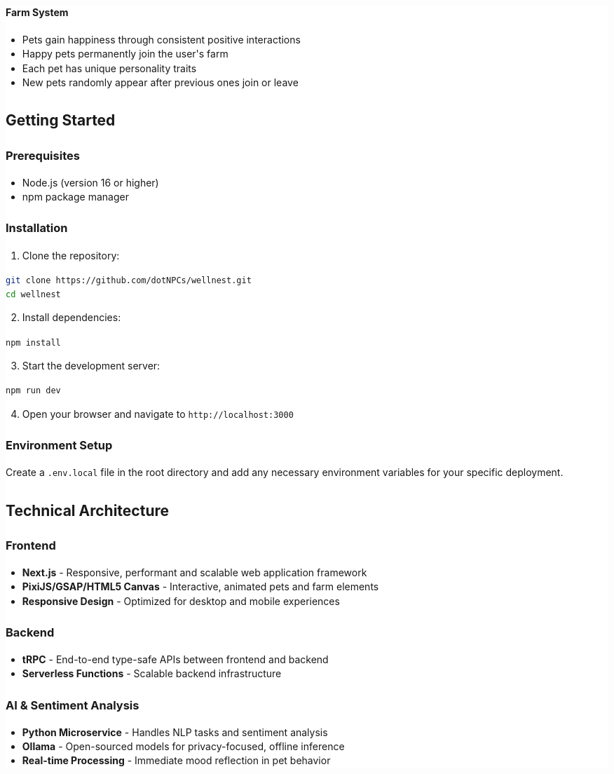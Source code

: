 #### Farm System
- Pets gain happiness through consistent positive interactions
- Happy pets permanently join the user's farm
- Each pet has unique personality traits
- New pets randomly appear after previous ones join or leave

## Getting Started

### Prerequisites
- Node.js (version 16 or higher)
- npm  package manager

### Installation

1. Clone the repository:
```bash
git clone https://github.com/dotNPCs/wellnest.git
cd wellnest
```

2. Install dependencies:
```bash
npm install
```

3. Start the development server:
```bash
npm run dev
```

4. Open your browser and navigate to `http://localhost:3000`

### Environment Setup
Create a `.env.local` file in the root directory and add any necessary environment variables for your specific deployment.

## Technical Architecture

### Frontend
- **Next.js** - Responsive, performant and scalable web application framework
- **PixiJS/GSAP/HTML5 Canvas** - Interactive, animated pets and farm elements
- **Responsive Design** - Optimized for desktop and mobile experiences

### Backend
- **tRPC** - End-to-end type-safe APIs between frontend and backend
- **Serverless Functions** - Scalable backend infrastructure

### AI & Sentiment Analysis
- **Python Microservice** - Handles NLP tasks and sentiment analysis
- **Ollama** - Open-sourced models for privacy-focused, offline inference
- **Real-time Processing** - Immediate mood reflection in pet behavior
